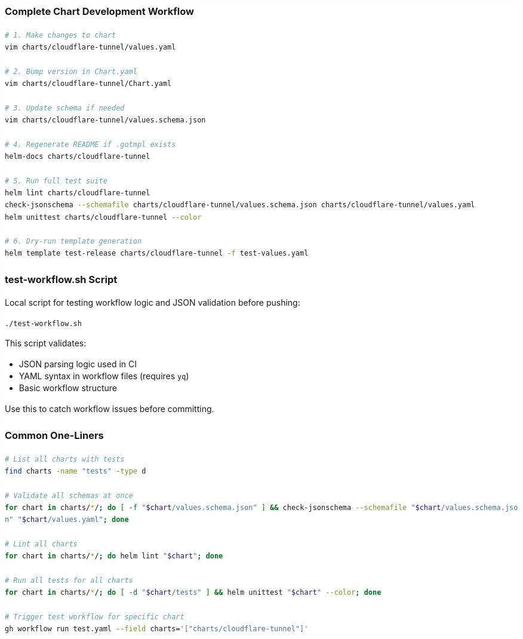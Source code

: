 ### Complete Chart Development Workflow

```bash
# 1. Make changes to chart
vim charts/cloudflare-tunnel/values.yaml

# 2. Bump version in Chart.yaml
vim charts/cloudflare-tunnel/Chart.yaml

# 3. Update schema if needed
vim charts/cloudflare-tunnel/values.schema.json

# 4. Regenerate README if .gotmpl exists
helm-docs charts/cloudflare-tunnel

# 5. Run full test suite
helm lint charts/cloudflare-tunnel
check-jsonschema --schemafile charts/cloudflare-tunnel/values.schema.json charts/cloudflare-tunnel/values.yaml
helm unittest charts/cloudflare-tunnel --color

# 6. Dry-run template generation
helm template test-release charts/cloudflare-tunnel -f test-values.yaml
```

### test-workflow.sh Script

Local script for testing workflow logic and JSON validation before pushing:

```bash
./test-workflow.sh
```

This script validates:
- JSON parsing logic used in CI
- YAML syntax in workflow files (requires `yq`)
- Basic workflow structure

Use this to catch workflow issues before committing.

### Common One-Liners

```bash
# List all charts with tests
find charts -name "tests" -type d

# Validate all schemas at once
for chart in charts/*/; do [ -f "$chart/values.schema.json" ] && check-jsonschema --schemafile "$chart/values.schema.json" "$chart/values.yaml"; done

# Lint all charts
for chart in charts/*/; do helm lint "$chart"; done

# Run all tests for all charts
for chart in charts/*/; do [ -d "$chart/tests" ] && helm unittest "$chart" --color; done

# Trigger test workflow for specific chart
gh workflow run test.yaml --field charts='["charts/cloudflare-tunnel"]'
```
